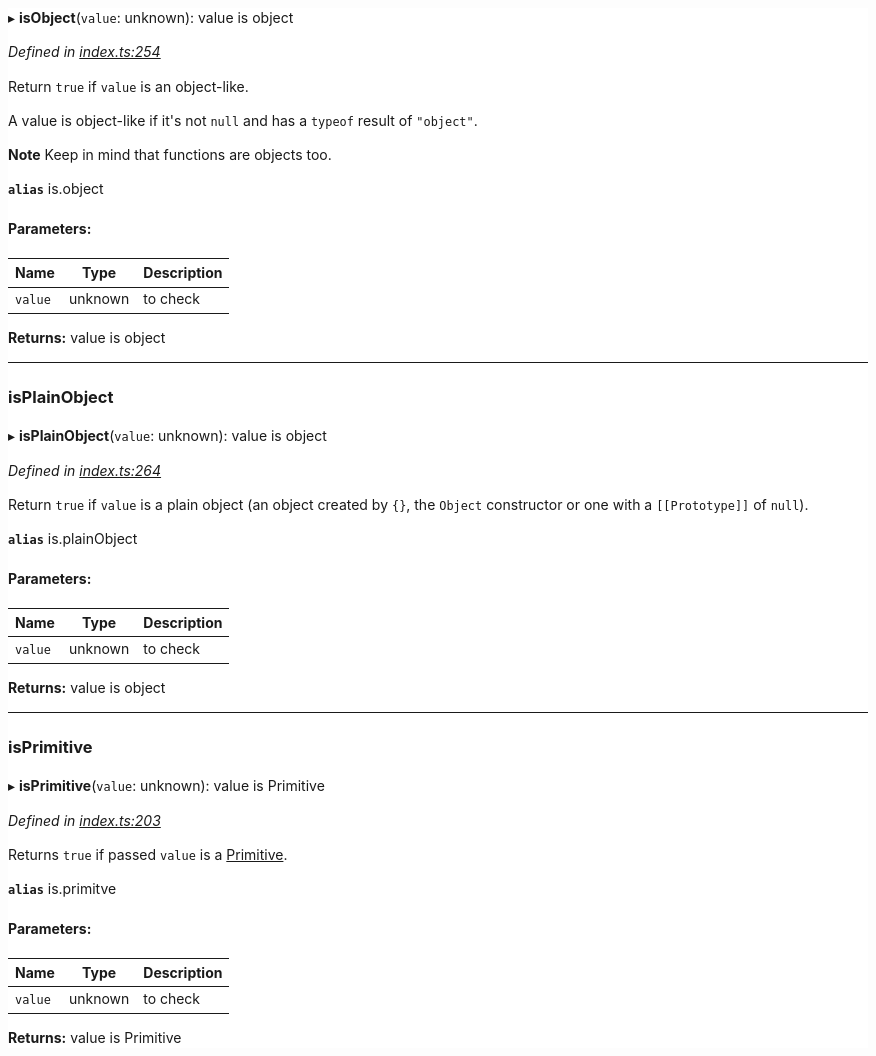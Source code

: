 ▸ **isObject**(`value`: unknown): value is object

*Defined in [index.ts:254](https://github.com/carvjs/is/blob/main/src/index.ts#L254)*

Return `true` if `value` is an object-like.

A value is object-like if it's not `null` and has a `typeof` result of `"object"`.

**Note** Keep in mind that functions are objects too.

**`alias`** is.object

#### Parameters:

Name | Type | Description |
------ | ------ | ------ |
`value` | unknown | to check |

**Returns:** value is object

___

### isPlainObject

▸ **isPlainObject**(`value`: unknown): value is object

*Defined in [index.ts:264](https://github.com/carvjs/is/blob/main/src/index.ts#L264)*

Return `true` if `value` is a plain object (an object created by `{}`, the `Object` constructor or one with a `[[Prototype]]` of `null`).

**`alias`** is.plainObject

#### Parameters:

Name | Type | Description |
------ | ------ | ------ |
`value` | unknown | to check |

**Returns:** value is object

___

### isPrimitive

▸ **isPrimitive**(`value`: unknown): value is Primitive

*Defined in [index.ts:203](https://github.com/carvjs/is/blob/main/src/index.ts#L203)*

Returns `true` if passed `value` is a [Primitive](README.md#primitive).

**`alias`** is.primitve

#### Parameters:

Name | Type | Description |
------ | ------ | ------ |
`value` | unknown | to check |

**Returns:** value is Primitive
